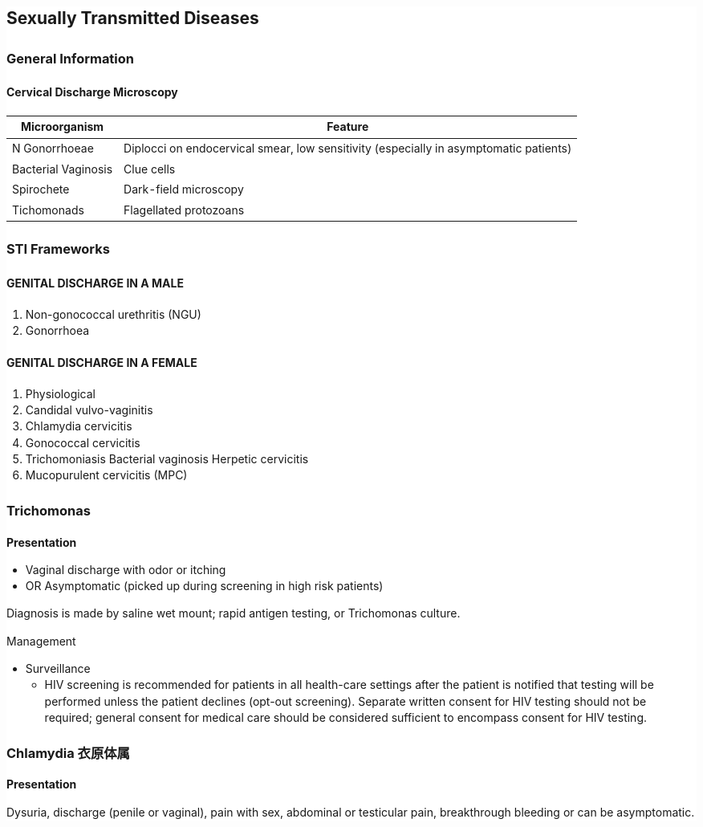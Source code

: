 



Sexually Transmitted Diseases
-----------------------------
### General Information

#### Cervical Discharge Microscopy

Microorganism | Feature
|---|---
N Gonorrhoeae | Diplocci on endocervical smear, low sensitivity (especially in asymptomatic patients)
Bacterial Vaginosis | Clue cells
Spirochete | Dark-field microscopy
Tichomonads | Flagellated protozoans


### STI Frameworks

#### GENITAL DISCHARGE IN A MALE
1. Non-gonococcal urethritis (NGU)
2. Gonorrhoea

#### GENITAL DISCHARGE IN A FEMALE
1. Physiological
2. Candidal vulvo-vaginitis
3. Chlamydia cervicitis
4. Gonococcal cervicitis
5. Trichomoniasis Bacterial vaginosis
Herpetic cervicitis
6. Mucopurulent cervicitis (MPC)

### Trichomonas

**Presentation**
- Vaginal discharge with odor or itching
- OR Asymptomatic (picked up during screening in high risk patients)

Diagnosis is made by saline wet mount; rapid antigen testing, or Trichomonas culture. 

Management
- Surveillance
  - HIV screening is recommended for patients in all health-care settings after the patient is notified that testing will be performed unless the patient declines (opt-out screening). Separate written consent for HIV testing should not be required; general consent for medical care should be considered sufficient to encompass consent for HIV testing.


### Chlamydia 衣原体属

**Presentation**

Dysuria, discharge (penile or vaginal), pain with sex, abdominal or testicular pain, breakthrough bleeding or can be asymptomatic. 
